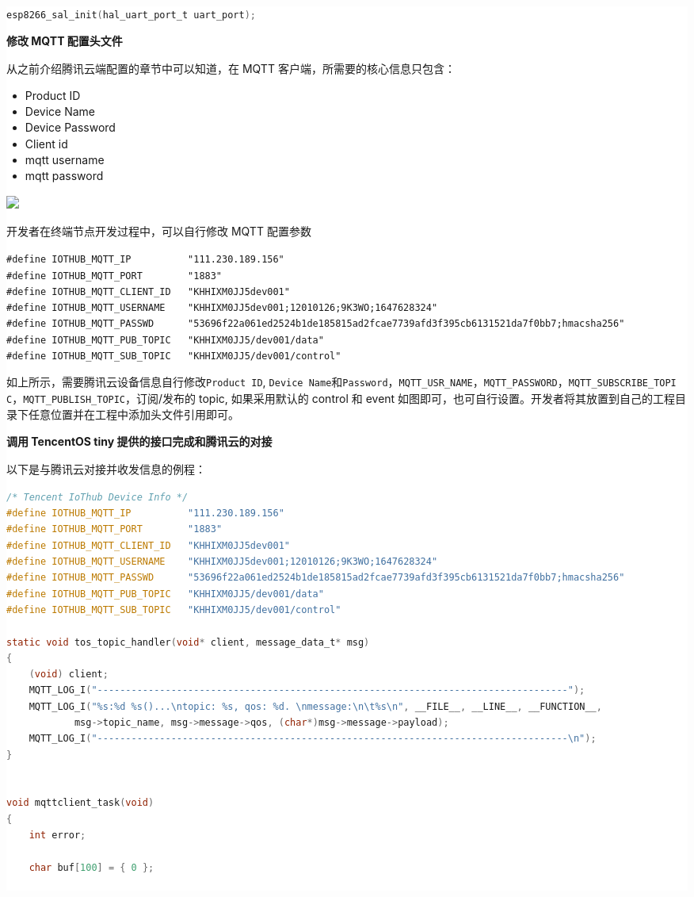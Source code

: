 ```c
esp8266_sal_init(hal_uart_port_t uart_port);
```

**修改 MQTT 配置头文件**

从之前介绍腾讯云端配置的章节中可以知道，在 MQTT 客户端，所需要的核心信息只包含：

- Product ID
- Device Name
- Device Password
- Client id
- mqtt username
- mqtt password

![](image/iothub_guide/dev_info.png)

开发者在终端节点开发过程中，可以自行修改 MQTT 配置参数

```shell
#define IOTHUB_MQTT_IP          "111.230.189.156"
#define IOTHUB_MQTT_PORT        "1883"
#define IOTHUB_MQTT_CLIENT_ID   "KHHIXM0JJ5dev001"
#define IOTHUB_MQTT_USERNAME    "KHHIXM0JJ5dev001;12010126;9K3WO;1647628324"
#define IOTHUB_MQTT_PASSWD      "53696f22a061ed2524b1de185815ad2fcae7739afd3f395cb6131521da7f0bb7;hmacsha256"
#define IOTHUB_MQTT_PUB_TOPIC   "KHHIXM0JJ5/dev001/data"
#define IOTHUB_MQTT_SUB_TOPIC   "KHHIXM0JJ5/dev001/control"
```

如上所示，需要腾讯云设备信息自行修改`Product ID`, `Device Name`和`Password`，`MQTT_USR_NAME`，`MQTT_PASSWORD`，`MQTT_SUBSCRIBE_TOPIC`，`MQTT_PUBLISH_TOPIC`，订阅/发布的 topic, 如果采用默认的 control 和 event 如图即可，也可自行设置。开发者将其放置到自己的工程目录下任意位置并在工程中添加头文件引用即可。

**调用 TencentOS tiny 提供的接口完成和腾讯云的对接**

以下是与腾讯云对接并收发信息的例程：

```c
/* Tencent IoThub Device Info */
#define IOTHUB_MQTT_IP          "111.230.189.156"
#define IOTHUB_MQTT_PORT        "1883"
#define IOTHUB_MQTT_CLIENT_ID   "KHHIXM0JJ5dev001"
#define IOTHUB_MQTT_USERNAME    "KHHIXM0JJ5dev001;12010126;9K3WO;1647628324"
#define IOTHUB_MQTT_PASSWD      "53696f22a061ed2524b1de185815ad2fcae7739afd3f395cb6131521da7f0bb7;hmacsha256"
#define IOTHUB_MQTT_PUB_TOPIC   "KHHIXM0JJ5/dev001/data"
#define IOTHUB_MQTT_SUB_TOPIC   "KHHIXM0JJ5/dev001/control"

static void tos_topic_handler(void* client, message_data_t* msg)
{
    (void) client;
    MQTT_LOG_I("-----------------------------------------------------------------------------------");
    MQTT_LOG_I("%s:%d %s()...\ntopic: %s, qos: %d. \nmessage:\n\t%s\n", __FILE__, __LINE__, __FUNCTION__, 
            msg->topic_name, msg->message->qos, (char*)msg->message->payload);
    MQTT_LOG_I("-----------------------------------------------------------------------------------\n");
}


void mqttclient_task(void)
{
    int error;

    char buf[100] = { 0 };
    
```